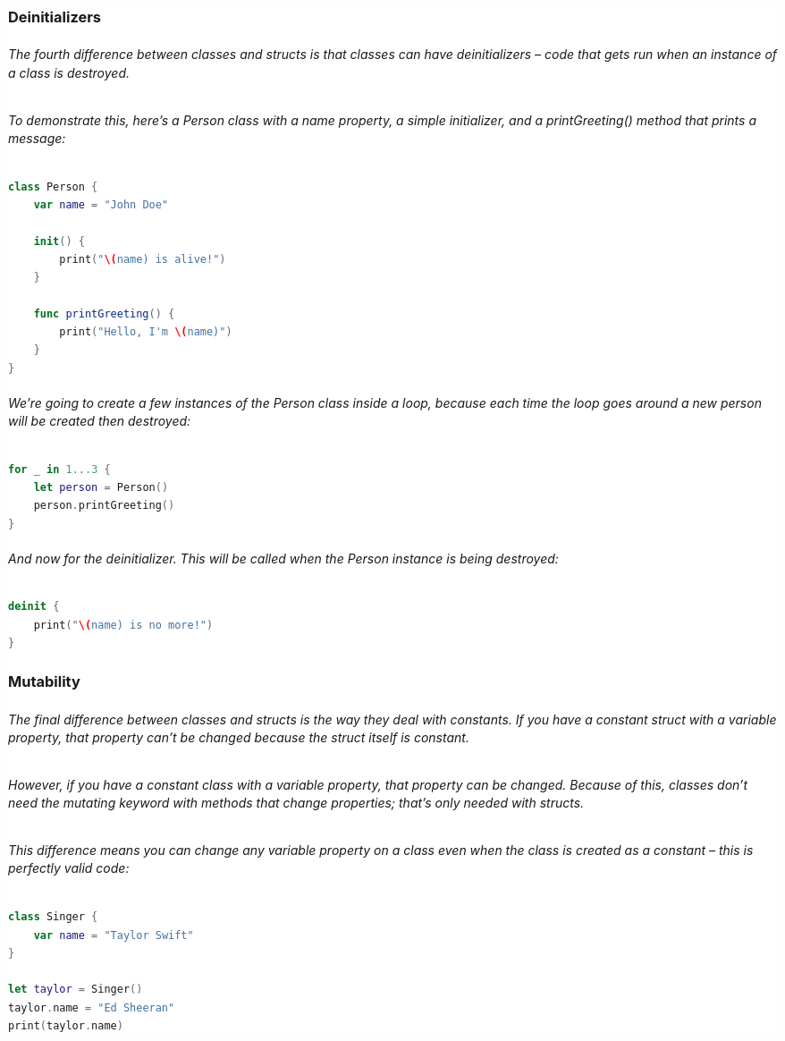 ### Deinitializers

###### The fourth difference between classes and structs is that classes can have deinitializers – code that gets run when an instance of a class is destroyed.

###### To demonstrate this, here’s a Person class with a name property, a simple initializer, and a printGreeting() method that prints a message:
```swift
class Person {
    var name = "John Doe"

    init() {
        print("\(name) is alive!")
    }

    func printGreeting() {
        print("Hello, I'm \(name)")
    }
}
```

###### We’re going to create a few instances of the Person class inside a loop, because each time the loop goes around a new person will be created then destroyed:
```swift
for _ in 1...3 {
    let person = Person()
    person.printGreeting()
}
```
###### And now for the deinitializer. This will be called when the Person instance is being destroyed:
```swift
deinit {
    print("\(name) is no more!")
}
```
### Mutability


###### The final difference between classes and structs is the way they deal with constants. If you have a constant struct with a variable property, that property can’t be changed because the struct itself is constant.

###### However, if you have a constant class with a variable property, that property can be changed. Because of this, classes don’t need the mutating keyword with methods that change properties; that’s only needed with structs.

###### This difference means you can change any variable property on a class even when the class is created as a constant – this is perfectly valid code:
```swift
class Singer {
    var name = "Taylor Swift"
}

let taylor = Singer()
taylor.name = "Ed Sheeran"
print(taylor.name)
```
